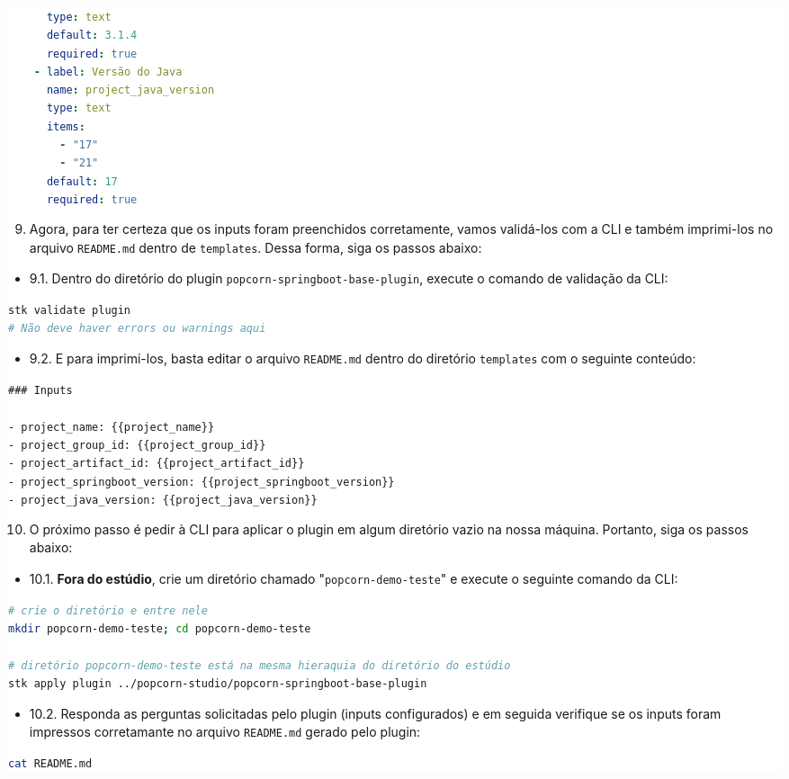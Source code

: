 ```yaml
      type: text
      default: 3.1.4
      required: true
    - label: Versão do Java
      name: project_java_version
      type: text
      items:
        - "17"
        - "21"
      default: 17
      required: true
```

9. Agora, para ter certeza que os inputs foram preenchidos corretamente, vamos validá-los com a CLI e também imprimi-los no arquivo `README.md` dentro de `templates`. Dessa forma, siga os passos abaixo:

- 9.1. Dentro do diretório do plugin `popcorn-springboot-base-plugin`, execute o comando de validação da CLI:

```sh
stk validate plugin
# Não deve haver errors ou warnings aqui
```

- 9.2. E para imprimi-los, basta editar o arquivo `README.md` dentro do diretório `templates` com o seguinte conteúdo:

```
### Inputs

- project_name: {{project_name}}
- project_group_id: {{project_group_id}}
- project_artifact_id: {{project_artifact_id}}
- project_springboot_version: {{project_springboot_version}}
- project_java_version: {{project_java_version}}
```

10. O próximo passo é pedir à CLI para aplicar o plugin em algum diretório vazio na nossa máquina. Portanto, siga os passos abaixo:

- 10.1. **Fora do estúdio**, crie um diretório chamado "`popcorn-demo-teste`" e execute o seguinte comando da CLI:

```sh
# crie o diretório e entre nele
mkdir popcorn-demo-teste; cd popcorn-demo-teste

# diretório popcorn-demo-teste está na mesma hieraquia do diretório do estúdio
stk apply plugin ../popcorn-studio/popcorn-springboot-base-plugin
```

- 10.2. Responda as perguntas solicitadas pelo plugin (inputs configurados) e em seguida verifique se os inputs foram impressos corretamante no arquivo `README.md` gerado pelo plugin:

```sh
cat README.md 
```
